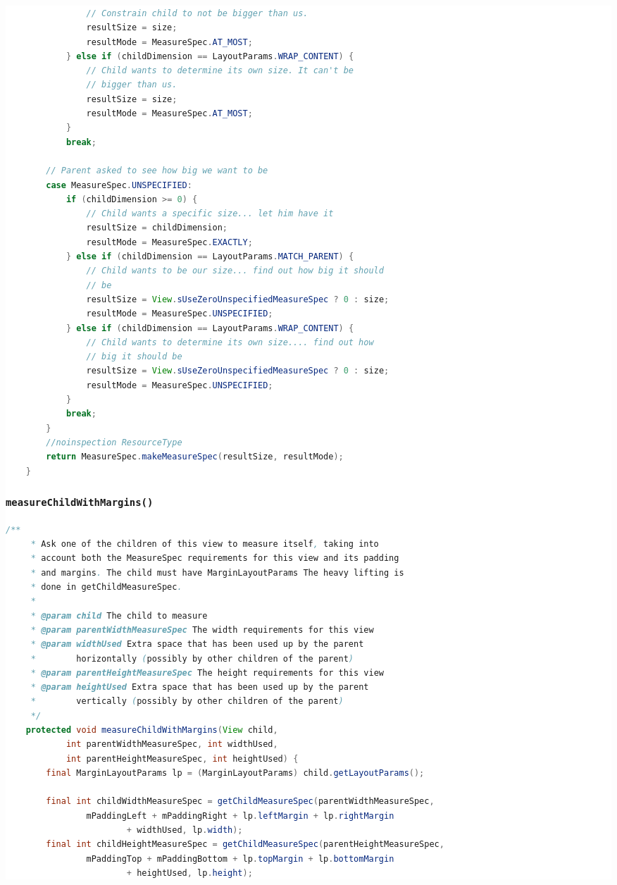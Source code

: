 ```java
                // Constrain child to not be bigger than us.
                resultSize = size;
                resultMode = MeasureSpec.AT_MOST;
            } else if (childDimension == LayoutParams.WRAP_CONTENT) {
                // Child wants to determine its own size. It can't be
                // bigger than us.
                resultSize = size;
                resultMode = MeasureSpec.AT_MOST;
            }
            break;

        // Parent asked to see how big we want to be
        case MeasureSpec.UNSPECIFIED:
            if (childDimension >= 0) {
                // Child wants a specific size... let him have it
                resultSize = childDimension;
                resultMode = MeasureSpec.EXACTLY;
            } else if (childDimension == LayoutParams.MATCH_PARENT) {
                // Child wants to be our size... find out how big it should
                // be
                resultSize = View.sUseZeroUnspecifiedMeasureSpec ? 0 : size;
                resultMode = MeasureSpec.UNSPECIFIED;
            } else if (childDimension == LayoutParams.WRAP_CONTENT) {
                // Child wants to determine its own size.... find out how
                // big it should be
                resultSize = View.sUseZeroUnspecifiedMeasureSpec ? 0 : size;
                resultMode = MeasureSpec.UNSPECIFIED;
            }
            break;
        }
        //noinspection ResourceType
        return MeasureSpec.makeMeasureSpec(resultSize, resultMode);
    }
```

### `measureChildWithMargins()`

```java
/**
     * Ask one of the children of this view to measure itself, taking into
     * account both the MeasureSpec requirements for this view and its padding
     * and margins. The child must have MarginLayoutParams The heavy lifting is
     * done in getChildMeasureSpec.
     *
     * @param child The child to measure
     * @param parentWidthMeasureSpec The width requirements for this view
     * @param widthUsed Extra space that has been used up by the parent
     *        horizontally (possibly by other children of the parent)
     * @param parentHeightMeasureSpec The height requirements for this view
     * @param heightUsed Extra space that has been used up by the parent
     *        vertically (possibly by other children of the parent)
     */
    protected void measureChildWithMargins(View child,
            int parentWidthMeasureSpec, int widthUsed,
            int parentHeightMeasureSpec, int heightUsed) {
        final MarginLayoutParams lp = (MarginLayoutParams) child.getLayoutParams();

        final int childWidthMeasureSpec = getChildMeasureSpec(parentWidthMeasureSpec,
                mPaddingLeft + mPaddingRight + lp.leftMargin + lp.rightMargin
                        + widthUsed, lp.width);
        final int childHeightMeasureSpec = getChildMeasureSpec(parentHeightMeasureSpec,
                mPaddingTop + mPaddingBottom + lp.topMargin + lp.bottomMargin
                        + heightUsed, lp.height);
```